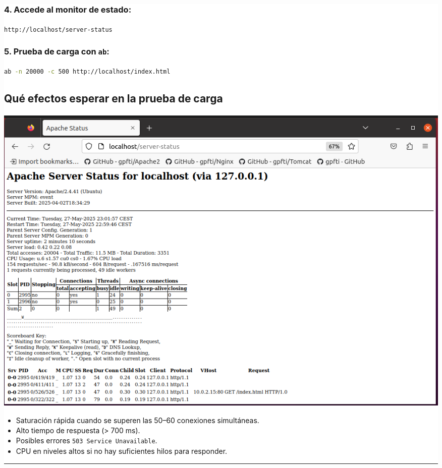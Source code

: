 ### 4. Accede al monitor de estado:

```
http://localhost/server-status
```

### 5. Prueba de carga con `ab`:

```bash
ab -n 20000 -c 500 http://localhost/index.html
```

## Qué efectos esperar en la prueba de carga

![Estado del servidor tras la prueba de estres](../img/20/server-status.png)

* Saturación rápida cuando se superen las 50–60 conexiones simultáneas.
* Alto tiempo de respuesta (> 700 ms).
* Posibles errores `503 Service Unavailable`.
* CPU en niveles altos si no hay suficientes hilos para responder.


---
